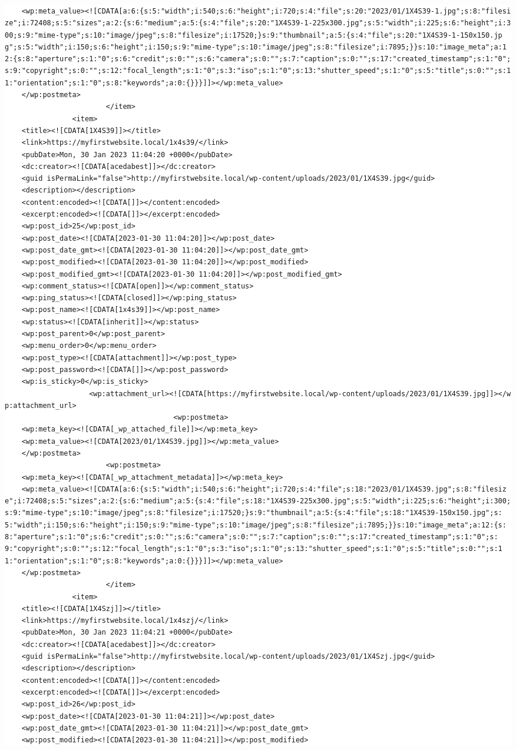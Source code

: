 		<wp:meta_value><![CDATA[a:6:{s:5:"width";i:540;s:6:"height";i:720;s:4:"file";s:20:"2023/01/1X4S39-1.jpg";s:8:"filesize";i:72408;s:5:"sizes";a:2:{s:6:"medium";a:5:{s:4:"file";s:20:"1X4S39-1-225x300.jpg";s:5:"width";i:225;s:6:"height";i:300;s:9:"mime-type";s:10:"image/jpeg";s:8:"filesize";i:17520;}s:9:"thumbnail";a:5:{s:4:"file";s:20:"1X4S39-1-150x150.jpg";s:5:"width";i:150;s:6:"height";i:150;s:9:"mime-type";s:10:"image/jpeg";s:8:"filesize";i:7895;}}s:10:"image_meta";a:12:{s:8:"aperture";s:1:"0";s:6:"credit";s:0:"";s:6:"camera";s:0:"";s:7:"caption";s:0:"";s:17:"created_timestamp";s:1:"0";s:9:"copyright";s:0:"";s:12:"focal_length";s:1:"0";s:3:"iso";s:1:"0";s:13:"shutter_speed";s:1:"0";s:5:"title";s:0:"";s:11:"orientation";s:1:"0";s:8:"keywords";a:0:{}}}]]></wp:meta_value>
		</wp:postmeta>
							</item>
					<item>
		<title><![CDATA[1X4S39]]></title>
		<link>https://myfirstwebsite.local/1x4s39/</link>
		<pubDate>Mon, 30 Jan 2023 11:04:20 +0000</pubDate>
		<dc:creator><![CDATA[acedabest]]></dc:creator>
		<guid isPermaLink="false">http://myfirstwebsite.local/wp-content/uploads/2023/01/1X4S39.jpg</guid>
		<description></description>
		<content:encoded><![CDATA[]]></content:encoded>
		<excerpt:encoded><![CDATA[]]></excerpt:encoded>
		<wp:post_id>25</wp:post_id>
		<wp:post_date><![CDATA[2023-01-30 11:04:20]]></wp:post_date>
		<wp:post_date_gmt><![CDATA[2023-01-30 11:04:20]]></wp:post_date_gmt>
		<wp:post_modified><![CDATA[2023-01-30 11:04:20]]></wp:post_modified>
		<wp:post_modified_gmt><![CDATA[2023-01-30 11:04:20]]></wp:post_modified_gmt>
		<wp:comment_status><![CDATA[open]]></wp:comment_status>
		<wp:ping_status><![CDATA[closed]]></wp:ping_status>
		<wp:post_name><![CDATA[1x4s39]]></wp:post_name>
		<wp:status><![CDATA[inherit]]></wp:status>
		<wp:post_parent>0</wp:post_parent>
		<wp:menu_order>0</wp:menu_order>
		<wp:post_type><![CDATA[attachment]]></wp:post_type>
		<wp:post_password><![CDATA[]]></wp:post_password>
		<wp:is_sticky>0</wp:is_sticky>
						<wp:attachment_url><![CDATA[https://myfirstwebsite.local/wp-content/uploads/2023/01/1X4S39.jpg]]></wp:attachment_url>
											<wp:postmeta>
		<wp:meta_key><![CDATA[_wp_attached_file]]></wp:meta_key>
		<wp:meta_value><![CDATA[2023/01/1X4S39.jpg]]></wp:meta_value>
		</wp:postmeta>
							<wp:postmeta>
		<wp:meta_key><![CDATA[_wp_attachment_metadata]]></wp:meta_key>
		<wp:meta_value><![CDATA[a:6:{s:5:"width";i:540;s:6:"height";i:720;s:4:"file";s:18:"2023/01/1X4S39.jpg";s:8:"filesize";i:72408;s:5:"sizes";a:2:{s:6:"medium";a:5:{s:4:"file";s:18:"1X4S39-225x300.jpg";s:5:"width";i:225;s:6:"height";i:300;s:9:"mime-type";s:10:"image/jpeg";s:8:"filesize";i:17520;}s:9:"thumbnail";a:5:{s:4:"file";s:18:"1X4S39-150x150.jpg";s:5:"width";i:150;s:6:"height";i:150;s:9:"mime-type";s:10:"image/jpeg";s:8:"filesize";i:7895;}}s:10:"image_meta";a:12:{s:8:"aperture";s:1:"0";s:6:"credit";s:0:"";s:6:"camera";s:0:"";s:7:"caption";s:0:"";s:17:"created_timestamp";s:1:"0";s:9:"copyright";s:0:"";s:12:"focal_length";s:1:"0";s:3:"iso";s:1:"0";s:13:"shutter_speed";s:1:"0";s:5:"title";s:0:"";s:11:"orientation";s:1:"0";s:8:"keywords";a:0:{}}}]]></wp:meta_value>
		</wp:postmeta>
							</item>
					<item>
		<title><![CDATA[1X4Szj]]></title>
		<link>https://myfirstwebsite.local/1x4szj/</link>
		<pubDate>Mon, 30 Jan 2023 11:04:21 +0000</pubDate>
		<dc:creator><![CDATA[acedabest]]></dc:creator>
		<guid isPermaLink="false">http://myfirstwebsite.local/wp-content/uploads/2023/01/1X4Szj.jpg</guid>
		<description></description>
		<content:encoded><![CDATA[]]></content:encoded>
		<excerpt:encoded><![CDATA[]]></excerpt:encoded>
		<wp:post_id>26</wp:post_id>
		<wp:post_date><![CDATA[2023-01-30 11:04:21]]></wp:post_date>
		<wp:post_date_gmt><![CDATA[2023-01-30 11:04:21]]></wp:post_date_gmt>
		<wp:post_modified><![CDATA[2023-01-30 11:04:21]]></wp:post_modified>